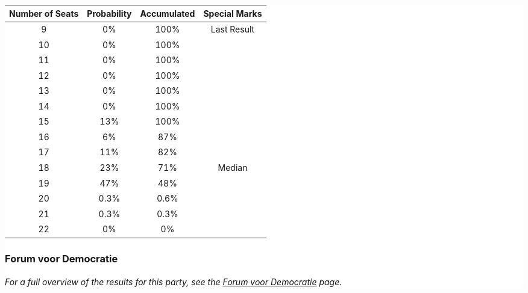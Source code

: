 | Number of Seats | Probability | Accumulated | Special Marks |
|:---------------:|:-----------:|:-----------:|:-------------:|
| 9 | 0% | 100% | Last Result |
| 10 | 0% | 100% |  |
| 11 | 0% | 100% |  |
| 12 | 0% | 100% |  |
| 13 | 0% | 100% |  |
| 14 | 0% | 100% |  |
| 15 | 13% | 100% |  |
| 16 | 6% | 87% |  |
| 17 | 11% | 82% |  |
| 18 | 23% | 71% | Median |
| 19 | 47% | 48% |  |
| 20 | 0.3% | 0.6% |  |
| 21 | 0.3% | 0.3% |  |
| 22 | 0% | 0% |  |

### Forum voor Democratie

*For a full overview of the results for this party, see the [Forum voor Democratie](party-forumvoordemocratie.html) page.*
